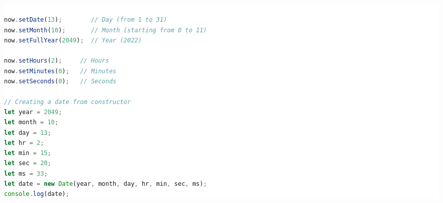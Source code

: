 ```js

now.setDate(13);        // Day (from 1 to 31)
now.setMonth(10);       // Month (starting from 0 to 11)
now.setFullYear(2049);  // Year (2022)

now.setHours(2);     // Hours
now.setMinutes(0);   // Minutes
now.setSeconds(0);   // Seconds

// Creating a date from constructor
let year = 2049;
let month = 10;
let day = 13;
let hr = 2;
let min = 15;
let sec = 20;
let ms = 33;
let date = new Date(year, month, day, hr, min, sec, ms);
console.log(date);
```
